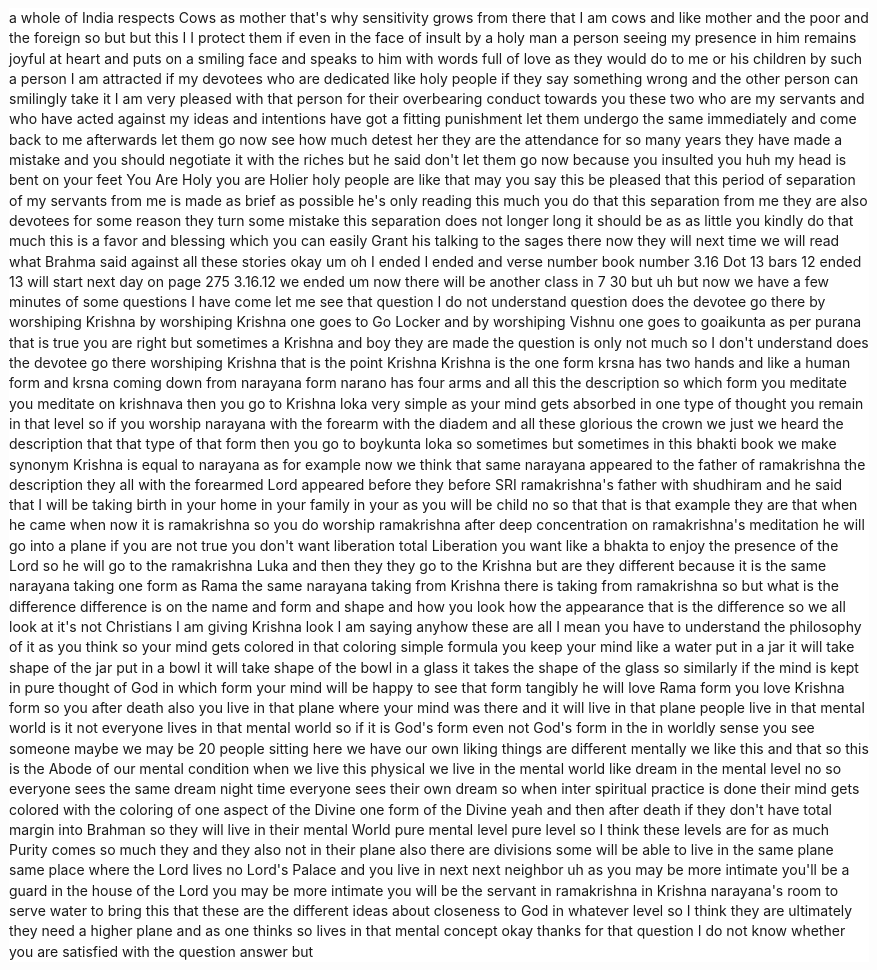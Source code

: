 a whole of India respects Cows as mother that's why sensitivity grows from there that I am cows and like mother and the poor and the foreign so but but this I I protect them if even in the face of insult by a holy man a person seeing my presence in him remains joyful at heart and puts on a smiling face and speaks to him with words full of love as they would do to me or his children by such a person I am attracted if my devotees who are dedicated like holy people if they say something wrong and the other person can smilingly take it I am very pleased with that person for their overbearing conduct towards you these two who are my servants and who have acted against my ideas and intentions have got a fitting punishment let them undergo the same immediately and come back to me afterwards let them go now see how much detest her they are the attendance for so many years they have made a mistake and you should negotiate it with the riches but he said don't let them go now because you insulted you huh my head is bent on your feet You Are Holy you are Holier holy people are like that may you say this be pleased that this period of separation of my servants from me is made as brief as possible he's only reading this much you do that this separation from me they are also devotees for some reason they turn some mistake this separation does not longer long it should be as as little you kindly do that much this is a favor and blessing which you can easily Grant his talking to the sages there now they will next time we will read what Brahma said against all these stories okay um oh I ended I ended and verse number book number 3.16 Dot 13 bars 12 ended 13 will start next day on page 275 3.16.12 we ended um now there will be another class in 7 30 but uh but now we have a few minutes of some questions I have come let me see that question I do not understand question does the devotee go there by worshiping Krishna by worshiping Krishna one goes to Go Locker and by worshiping Vishnu one goes to goaikunta as per purana that is true you are right but sometimes a Krishna and boy they are made the question is only not much so I don't understand does the devotee go there worshiping Krishna that is the point Krishna Krishna is the one form krsna has two hands and like a human form and krsna coming down from narayana form narano has four arms and all this the description so which form you meditate you meditate on krishnava then you go to Krishna loka very simple as your mind gets absorbed in one type of thought you remain in that level so if you worship narayana with the forearm with the diadem and all these glorious the crown we just we heard the description that that type of that form then you go to boykunta loka so sometimes but sometimes in this bhakti book we make synonym Krishna is equal to narayana as for example now we think that same narayana appeared to the father of ramakrishna the description they all with the forearmed Lord appeared before they before SRI ramakrishna's father with shudhiram and he said that I will be taking birth in your home in your family in your as you will be child no so that that is that example they are that when he came when now it is ramakrishna so you do worship ramakrishna after deep concentration on ramakrishna's meditation he will go into a plane if you are not true you don't want liberation total Liberation you want like a bhakta to enjoy the presence of the Lord so he will go to the ramakrishna Luka and then they they go to the Krishna but are they different because it is the same narayana taking one form as Rama the same narayana taking from Krishna there is taking from ramakrishna so but what is the difference difference is on the name and form and shape and how you look how the appearance that is the difference so we all look at it's not Christians I am giving Krishna look I am saying anyhow these are all I mean you have to understand the philosophy of it as you think so your mind gets colored in that coloring simple formula you keep your mind like a water put in a jar it will take shape of the jar put in a bowl it will take shape of the bowl in a glass it takes the shape of the glass so similarly if the mind is kept in pure thought of God in which form your mind will be happy to see that form tangibly he will love Rama form you love Krishna form so you after death also you live in that plane where your mind was there and it will live in that plane people live in that mental world is it not everyone lives in that mental world so if it is God's form even not God's form in the in worldly sense you see someone maybe we may be 20 people sitting here we have our own liking things are different mentally we like this and that so this is the Abode of our mental condition when we live this physical we live in the mental world like dream in the mental level no so everyone sees the same dream night time everyone sees their own dream so when inter spiritual practice is done their mind gets colored with the coloring of one aspect of the Divine one form of the Divine yeah and then after death if they don't have total margin into Brahman so they will live in their mental World pure mental level pure level so I think these levels are for as much Purity comes so much they and they also not in their plane also there are divisions some will be able to live in the same plane same place where the Lord lives no Lord's Palace and you live in next next neighbor uh as you may be more intimate you'll be a guard in the house of the Lord you may be more intimate you will be the servant in ramakrishna in Krishna narayana's room to serve water to bring this that these are the different ideas about closeness to God in whatever level so I think they are ultimately they need a higher plane and as one thinks so lives in that mental concept okay thanks for that question I do not know whether you are satisfied with the question answer but